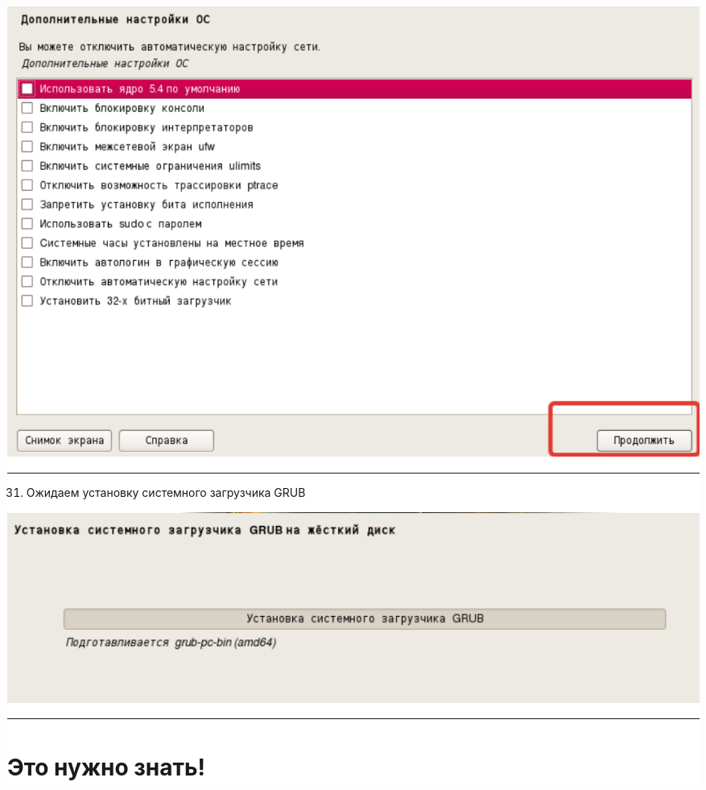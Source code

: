 ![Картинка](./Screen34.png)

---------------------

31) Ожидаем установку системного загрузчика GRUB

![Картинка](./Screen35.png)

---------------------

# Это нужно знать!
